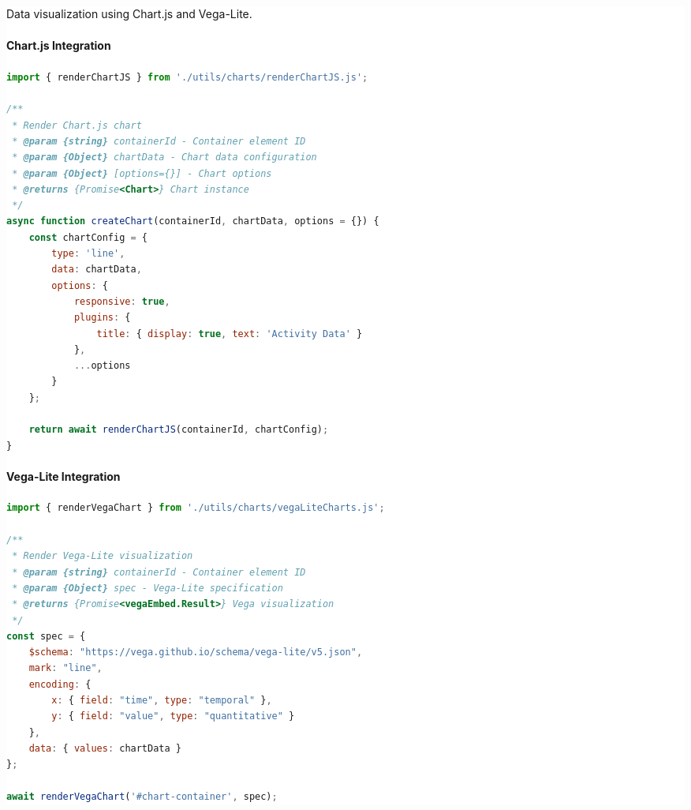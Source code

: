 Data visualization using Chart.js and Vega-Lite.

#### Chart.js Integration

```javascript
import { renderChartJS } from './utils/charts/renderChartJS.js';

/**
 * Render Chart.js chart
 * @param {string} containerId - Container element ID
 * @param {Object} chartData - Chart data configuration
 * @param {Object} [options={}] - Chart options
 * @returns {Promise<Chart>} Chart instance
 */
async function createChart(containerId, chartData, options = {}) {
    const chartConfig = {
        type: 'line',
        data: chartData,
        options: {
            responsive: true,
            plugins: {
                title: { display: true, text: 'Activity Data' }
            },
            ...options
        }
    };

    return await renderChartJS(containerId, chartConfig);
}
```

#### Vega-Lite Integration

```javascript
import { renderVegaChart } from './utils/charts/vegaLiteCharts.js';

/**
 * Render Vega-Lite visualization
 * @param {string} containerId - Container element ID
 * @param {Object} spec - Vega-Lite specification
 * @returns {Promise<vegaEmbed.Result>} Vega visualization
 */
const spec = {
    $schema: "https://vega.github.io/schema/vega-lite/v5.json",
    mark: "line",
    encoding: {
        x: { field: "time", type: "temporal" },
        y: { field: "value", type: "quantitative" }
    },
    data: { values: chartData }
};

await renderVegaChart('#chart-container', spec);
```
